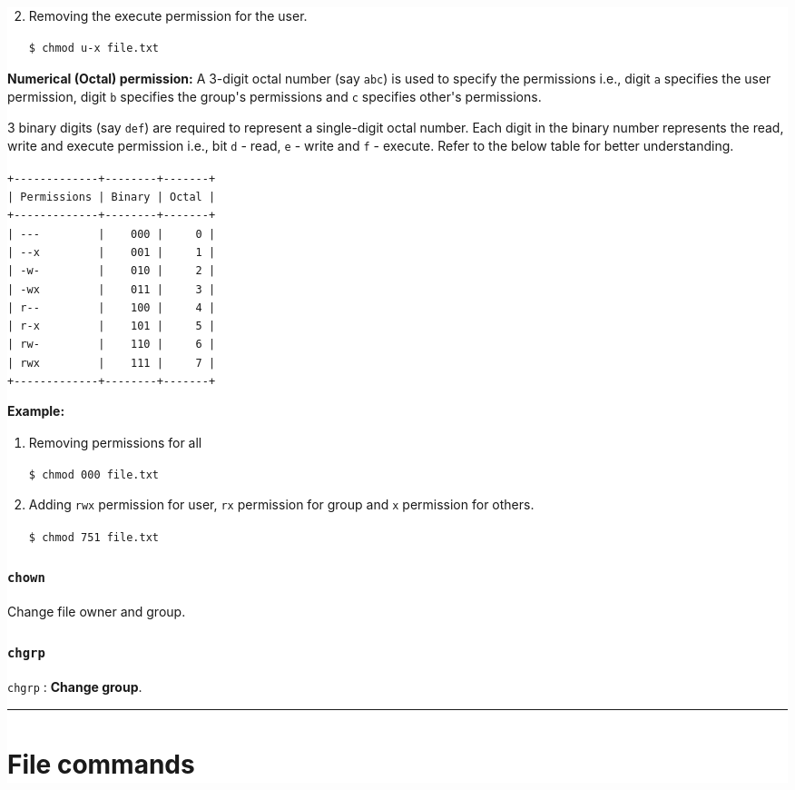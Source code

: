 2. Removing the execute permission for the user.
    
    ```bash
    $ chmod u-x file.txt
    ```
    
**Numerical (Octal) permission:** A 3-digit octal number (say `abc`) is used to specify the permissions i.e., digit `a` specifies the user permission, digit `b` specifies the group's permissions and `c` specifies other's permissions. 

3 binary digits (say `def`) are required to represent a single-digit octal number. Each digit in the binary number represents the read, write and execute permission i.e., bit `d` - read, `e` - write and `f` - execute. Refer to the below table for better understanding.

```
+-------------+--------+-------+
| Permissions | Binary | Octal |
+-------------+--------+-------+
| ---         |    000 |     0 |
| --x         |    001 |     1 |
| -w-         |    010 |     2 |
| -wx         |    011 |     3 |
| r--         |    100 |     4 |
| r-x         |    101 |     5 |
| rw-         |    110 |     6 |
| rwx         |    111 |     7 |
+-------------+--------+-------+
```

**Example:** 

1. Removing permissions for all
    
    ```bash
    $ chmod 000 file.txt
    ```
    
2. Adding `rwx` permission for user, `rx` permission for group and `x` permission for others.
    
    ```bash
    $ chmod 751 file.txt
    ```
    
### `chown`

Change file owner and group.

### `chgrp`

`chgrp` : **Change group**.

----

# File commands
